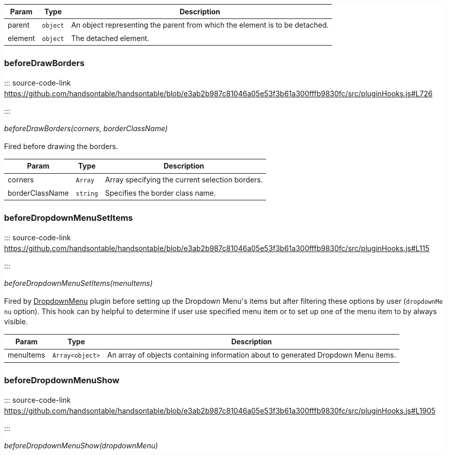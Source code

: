 
| Param | Type | Description |
| --- | --- | --- |
| parent | `object` | An object representing the parent from which the element is to be detached. |
| element | `object` | The detached element. |



### beforeDrawBorders
  
::: source-code-link https://github.com/handsontable/handsontable/blob/e3ab2b987c81046a05e53f3b61a300fffb9830fc/src/pluginHooks.js#L726

:::

_beforeDrawBorders(corners, borderClassName)_

Fired before drawing the borders.


| Param | Type | Description |
| --- | --- | --- |
| corners | `Array` | Array specifying the current selection borders. |
| borderClassName | `string` | Specifies the border class name. |



### beforeDropdownMenuSetItems
  
::: source-code-link https://github.com/handsontable/handsontable/blob/e3ab2b987c81046a05e53f3b61a300fffb9830fc/src/pluginHooks.js#L115

:::

_beforeDropdownMenuSetItems(menuItems)_

Fired by [DropdownMenu](@/api/dropdownMenu.md) plugin before setting up the Dropdown Menu's items but after filtering these options
by user (`dropdownMenu` option). This hook can by helpful to determine if user use specified menu item or to set
up one of the menu item to by always visible.


| Param | Type | Description |
| --- | --- | --- |
| menuItems | `Array<object>` | An array of objects containing information about to generated Dropdown Menu items. |



### beforeDropdownMenuShow
  
::: source-code-link https://github.com/handsontable/handsontable/blob/e3ab2b987c81046a05e53f3b61a300fffb9830fc/src/pluginHooks.js#L1905

:::

_beforeDropdownMenuShow(dropdownMenu)_
